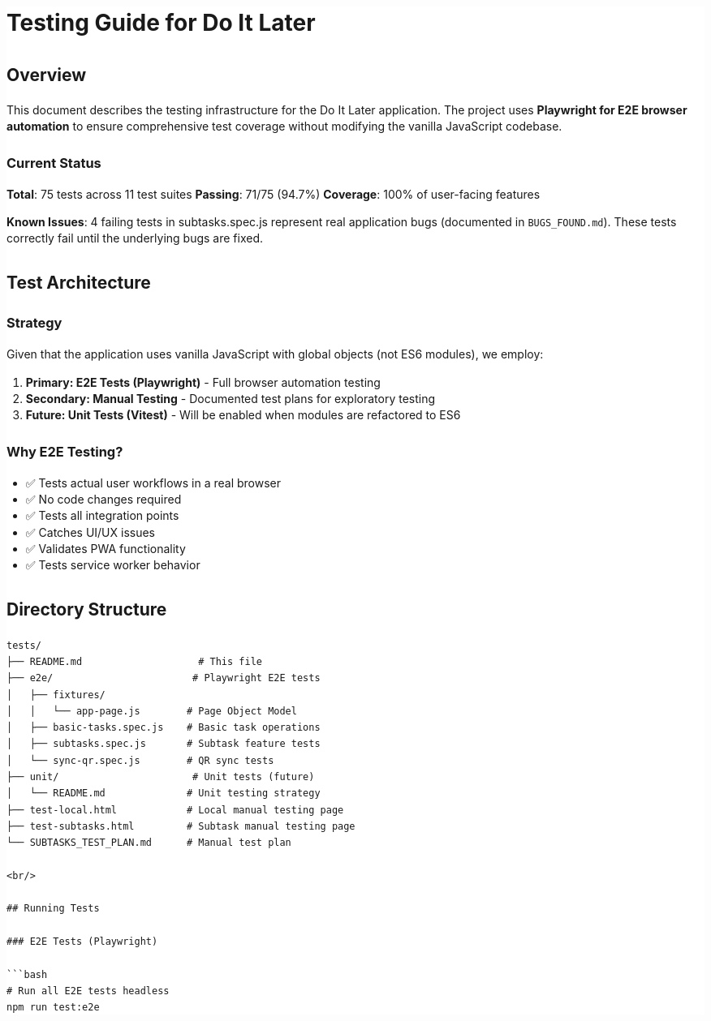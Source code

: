 # Testing Guide for Do It Later

## Overview

This document describes the testing infrastructure for the Do It Later application. The project uses **Playwright for E2E browser automation** to ensure comprehensive test coverage without modifying the vanilla JavaScript codebase.

### Current Status

**Total**: 75 tests across 11 test suites
**Passing**: 71/75 (94.7%)
**Coverage**: 100% of user-facing features

**Known Issues**: 4 failing tests in subtasks.spec.js represent real application bugs (documented in `BUGS_FOUND.md`). These tests correctly fail until the underlying bugs are fixed.

## Test Architecture

### Strategy

Given that the application uses vanilla JavaScript with global objects (not ES6 modules), we employ:

1. **Primary: E2E Tests (Playwright)** - Full browser automation testing
2. **Secondary: Manual Testing** - Documented test plans for exploratory testing
3. **Future: Unit Tests (Vitest)** - Will be enabled when modules are refactored to ES6

### Why E2E Testing?

- ✅ Tests actual user workflows in a real browser
- ✅ No code changes required
- ✅ Tests all integration points
- ✅ Catches UI/UX issues
- ✅ Validates PWA functionality
- ✅ Tests service worker behavior

## Directory Structure

```
tests/
├── README.md                    # This file
├── e2e/                        # Playwright E2E tests
│   ├── fixtures/
│   │   └── app-page.js        # Page Object Model
│   ├── basic-tasks.spec.js    # Basic task operations
│   ├── subtasks.spec.js       # Subtask feature tests
│   └── sync-qr.spec.js        # QR sync tests
├── unit/                       # Unit tests (future)
│   └── README.md              # Unit testing strategy
├── test-local.html            # Local manual testing page
├── test-subtasks.html         # Subtask manual testing page
└── SUBTASKS_TEST_PLAN.md      # Manual test plan

<br/>

## Running Tests

### E2E Tests (Playwright)

```bash
# Run all E2E tests headless
npm run test:e2e
```